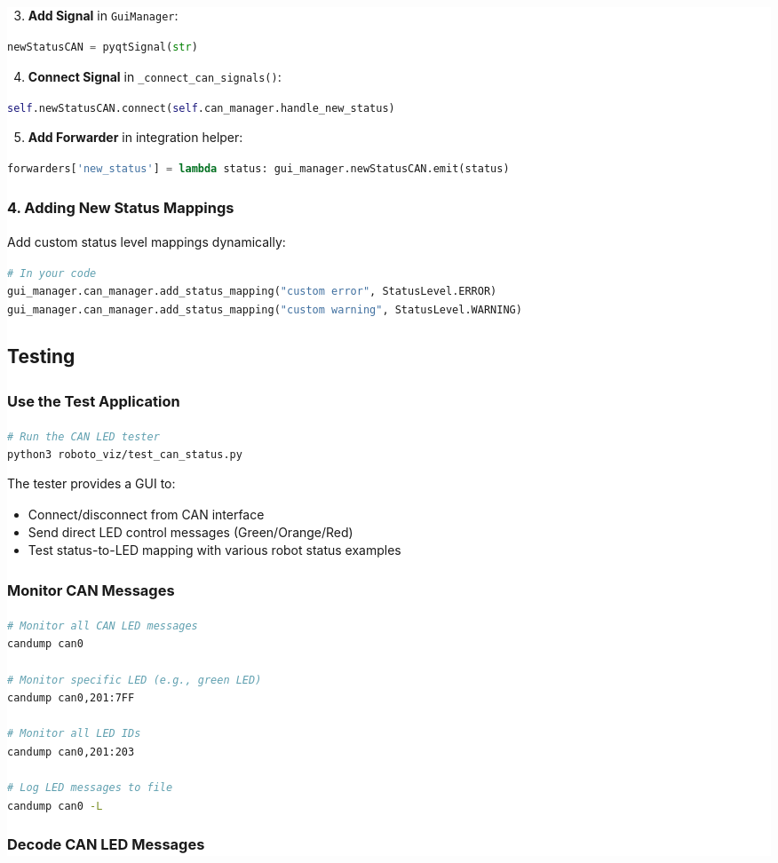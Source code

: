 3. **Add Signal** in `GuiManager`:
```python
newStatusCAN = pyqtSignal(str)
```

4. **Connect Signal** in `_connect_can_signals()`:
```python
self.newStatusCAN.connect(self.can_manager.handle_new_status)
```

5. **Add Forwarder** in integration helper:
```python
forwarders['new_status'] = lambda status: gui_manager.newStatusCAN.emit(status)
```

### 4. Adding New Status Mappings

Add custom status level mappings dynamically:

```python
# In your code
gui_manager.can_manager.add_status_mapping("custom error", StatusLevel.ERROR)
gui_manager.can_manager.add_status_mapping("custom warning", StatusLevel.WARNING)
```

## Testing

### Use the Test Application

```bash
# Run the CAN LED tester
python3 roboto_viz/test_can_status.py
```

The tester provides a GUI to:
- Connect/disconnect from CAN interface
- Send direct LED control messages (Green/Orange/Red)
- Test status-to-LED mapping with various robot status examples

### Monitor CAN Messages

```bash
# Monitor all CAN LED messages
candump can0

# Monitor specific LED (e.g., green LED)
candump can0,201:7FF

# Monitor all LED IDs
candump can0,201:203

# Log LED messages to file
candump can0 -L
```

### Decode CAN LED Messages

